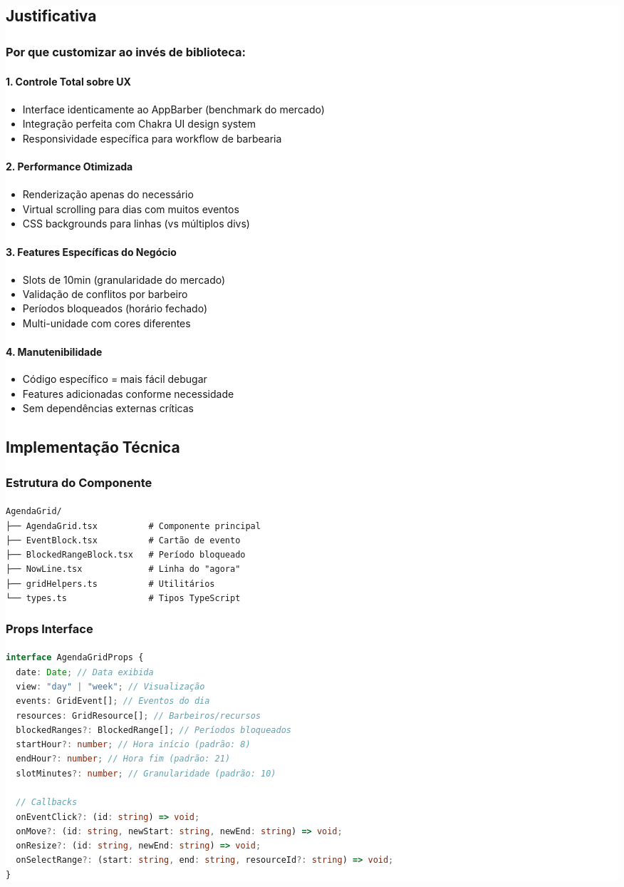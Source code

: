 ## Justificativa

### Por que customizar ao invés de biblioteca:

#### 1. **Controle Total sobre UX**

- Interface identicamente ao AppBarber (benchmark do mercado)
- Integração perfeita com Chakra UI design system
- Responsividade específica para workflow de barbearia

#### 2. **Performance Otimizada**

- Renderização apenas do necessário
- Virtual scrolling para dias com muitos eventos
- CSS backgrounds para linhas (vs múltiplos divs)

#### 3. **Features Específicas do Negócio**

- Slots de 10min (granularidade do mercado)
- Validação de conflitos por barbeiro
- Períodos bloqueados (horário fechado)
- Multi-unidade com cores diferentes

#### 4. **Manutenibilidade**

- Código específico = mais fácil debugar
- Features adicionadas conforme necessidade
- Sem dependências externas críticas

## Implementação Técnica

### Estrutura do Componente

```
AgendaGrid/
├── AgendaGrid.tsx          # Componente principal
├── EventBlock.tsx          # Cartão de evento
├── BlockedRangeBlock.tsx   # Período bloqueado
├── NowLine.tsx             # Linha do "agora"
├── gridHelpers.ts          # Utilitários
└── types.ts                # Tipos TypeScript
```

### Props Interface

```typescript
interface AgendaGridProps {
  date: Date; // Data exibida
  view: "day" | "week"; // Visualização
  events: GridEvent[]; // Eventos do dia
  resources: GridResource[]; // Barbeiros/recursos
  blockedRanges?: BlockedRange[]; // Períodos bloqueados
  startHour?: number; // Hora início (padrão: 8)
  endHour?: number; // Hora fim (padrão: 21)
  slotMinutes?: number; // Granularidade (padrão: 10)

  // Callbacks
  onEventClick?: (id: string) => void;
  onMove?: (id: string, newStart: string, newEnd: string) => void;
  onResize?: (id: string, newEnd: string) => void;
  onSelectRange?: (start: string, end: string, resourceId?: string) => void;
}
```
